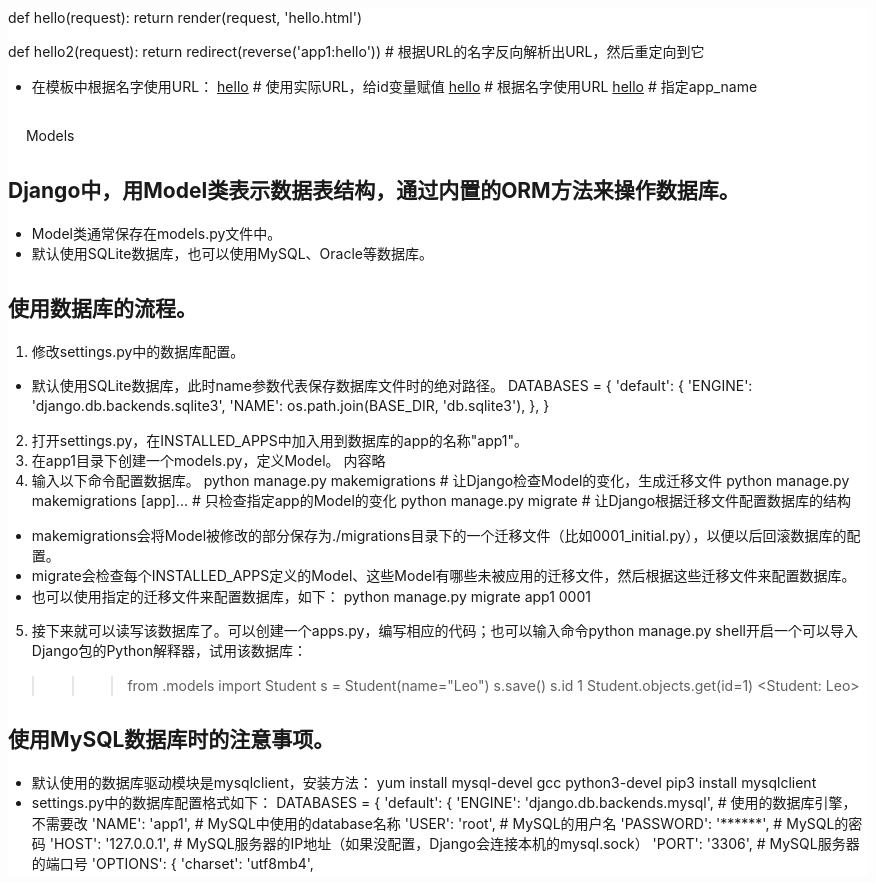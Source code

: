 def hello(request):
    return render(request, 'hello.html')

def hello2(request):
    return redirect(reverse('app1:hello'))        # 根据URL的名字反向解析出URL，然后重定向到它
  - 在模板中根据名字使用URL：
<a href="/'hello/{{ id }}/">hello</a>                # 使用实际URL，给id变量赋值
<a href="{% url 'hello' id %}">hello</a>            # 根据名字使用URL
<a href="{% url 'app1:hello' id %}">hello</a>        # 指定app_name
## 
## 
## 
 
Models
## Django中，用Model类表示数据表结构，通过内置的ORM方法来操作数据库。
- Model类通常保存在models.py文件中。
- 默认使用SQLite数据库，也可以使用MySQL、Oracle等数据库。
## 使用数据库的流程。
1.    修改settings.py中的数据库配置。
  - 默认使用SQLite数据库，此时name参数代表保存数据库文件时的绝对路径。
DATABASES = {
    'default': {
        'ENGINE': 'django.db.backends.sqlite3',
        'NAME': os.path.join(BASE_DIR, 'db.sqlite3'),
    },
}
2.    打开settings.py，在INSTALLED_APPS中加入用到数据库的app的名称"app1"。
3.    在app1目录下创建一个models.py，定义Model。
内容略
4.    输入以下命令配置数据库。
python manage.py makemigrations            # 让Django检查Model的变化，生成迁移文件
python manage.py makemigrations [app]...    # 只检查指定app的Model的变化
python manage.py migrate                    # 让Django根据迁移文件配置数据库的结构
  - makemigrations会将Model被修改的部分保存为./migrations目录下的一个迁移文件（比如0001_initial.py），以便以后回滚数据库的配置。
  - migrate会检查每个INSTALLED_APPS定义的Model、这些Model有哪些未被应用的迁移文件，然后根据这些迁移文件来配置数据库。
  - 也可以使用指定的迁移文件来配置数据库，如下：
python manage.py migrate app1 0001
5.    接下来就可以读写该数据库了。可以创建一个apps.py，编写相应的代码；也可以输入命令python manage.py shell开启一个可以导入Django包的Python解释器，试用该数据库：
>>> from .models import Student
>>> s = Student(name="Leo")
>>> s.save()
>>> s.id
1
>>> Student.objects.get(id=1)
<Student: Leo>
## 使用MySQL数据库时的注意事项。
- 默认使用的数据库驱动模块是mysqlclient，安装方法：
yum install mysql-devel gcc python3-devel
pip3 install mysqlclient
- settings.py中的数据库配置格式如下：
DATABASES = {
    'default': {
        'ENGINE': 'django.db.backends.mysql',    # 使用的数据库引擎，不需要改
        'NAME': 'app1',         # MySQL中使用的database名称
        'USER': 'root',         # MySQL的用户名
        'PASSWORD': '******',   # MySQL的密码
        'HOST': '127.0.0.1',    # MySQL服务器的IP地址（如果没配置，Django会连接本机的mysql.sock）
        'PORT': '3306',         # MySQL服务器的端口号
        'OPTIONS': {
            'charset': 'utf8mb4',